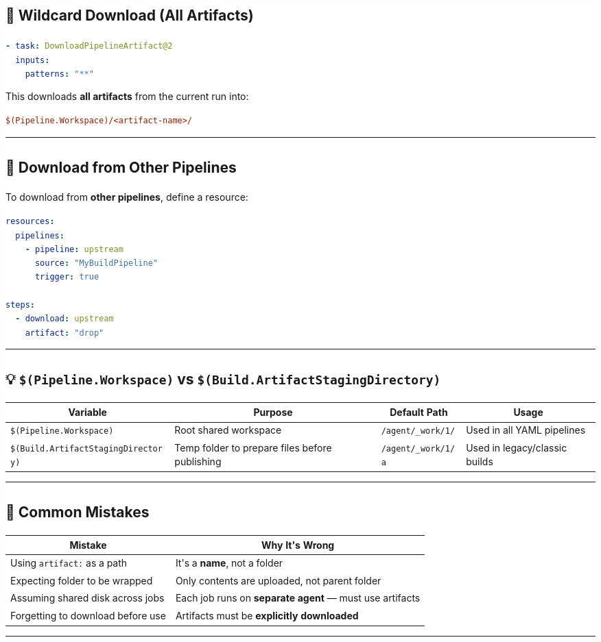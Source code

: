 
## 🔄 Wildcard Download (All Artifacts)

```yaml
- task: DownloadPipelineArtifact@2
  inputs:
    patterns: "**"
```

This downloads **all artifacts** from the current run into:

```ini
$(Pipeline.Workspace)/<artifact-name>/
```

---

## 🧬 Download from Other Pipelines

To download from **other pipelines**, define a resource:

```yaml
resources:
  pipelines:
    - pipeline: upstream
      source: "MyBuildPipeline"
      trigger: true

steps:
  - download: upstream
    artifact: "drop"
```

---

## 💡 `$(Pipeline.Workspace)` vs `$(Build.ArtifactStagingDirectory)`

| Variable                            | Purpose                                        | Default Path       | Usage                         |
| ----------------------------------- | ---------------------------------------------- | ------------------ | ----------------------------- |
| `$(Pipeline.Workspace)`             | Root shared workspace                          | `/agent/_work/1/`  | Used in all YAML pipelines    |
| `$(Build.ArtifactStagingDirectory)` | Temp folder to prepare files before publishing | `/agent/_work/1/a` | Used in legacy/classic builds |

---

## 🛑 Common Mistakes

| Mistake                           | Why It's Wrong                                           |
| --------------------------------- | -------------------------------------------------------- |
| Using `artifact:` as a path       | It's a **name**, not a folder                            |
| Expecting folder to be wrapped    | Only contents are uploaded, not parent folder            |
| Assuming shared disk across jobs  | Each job runs on **separate agent** — must use artifacts |
| Forgetting to download before use | Artifacts must be **explicitly downloaded**              |

---